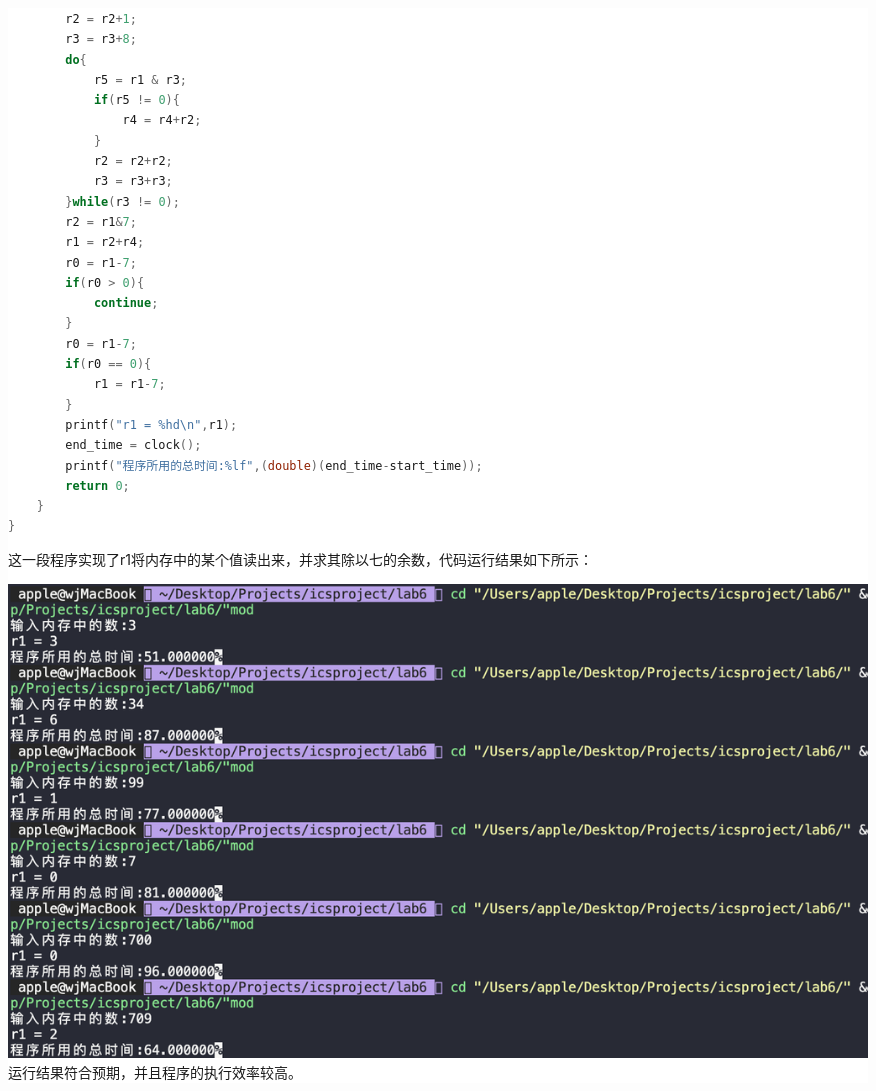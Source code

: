 ```c
        r2 = r2+1;
        r3 = r3+8;
        do{
            r5 = r1 & r3;
            if(r5 != 0){
                r4 = r4+r2;
            }
            r2 = r2+r2;
            r3 = r3+r3;
        }while(r3 != 0);
        r2 = r1&7;
        r1 = r2+r4;
        r0 = r1-7;
        if(r0 > 0){
            continue;
        }
        r0 = r1-7;
        if(r0 == 0){
            r1 = r1-7;
        }
        printf("r1 = %hd\n",r1);
        end_time = clock();
        printf("程序所用的总时间:%lf",(double)(end_time-start_time));
        return 0;
    }
}
```
这一段程序实现了r1将内存中的某个值读出来，并求其除以七的余数，代码运行结果如下所示：
<center class = "half">
    <img src = "./images/6.png">
</center>
运行结果符合预期，并且程序的执行效率较高。

